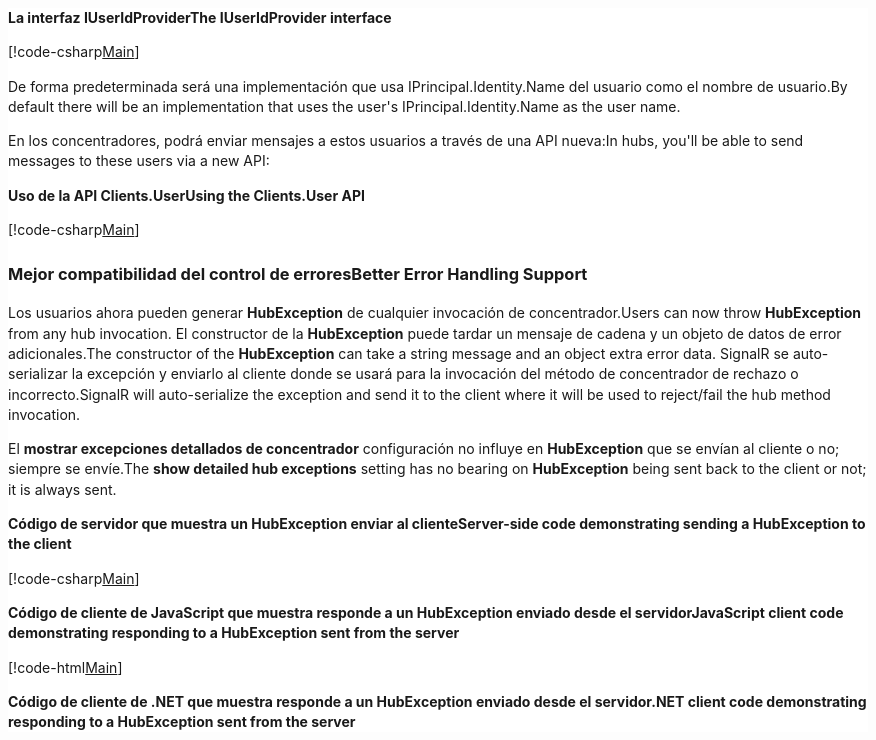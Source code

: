 <span data-ttu-id="68b4c-392">**La interfaz IUserIdProvider**</span><span class="sxs-lookup"><span data-stu-id="68b4c-392">**The IUserIdProvider interface**</span></span>

[!code-csharp[Main](release-notes/samples/sample13.cs)]

<span data-ttu-id="68b4c-393">De forma predeterminada será una implementación que usa IPrincipal.Identity.Name del usuario como el nombre de usuario.</span><span class="sxs-lookup"><span data-stu-id="68b4c-393">By default there will be an implementation that uses the user's IPrincipal.Identity.Name as the user name.</span></span>

<span data-ttu-id="68b4c-394">En los concentradores, podrá enviar mensajes a estos usuarios a través de una API nueva:</span><span class="sxs-lookup"><span data-stu-id="68b4c-394">In hubs, you'll be able to send messages to these users via a new API:</span></span>

<span data-ttu-id="68b4c-395">**Uso de la API Clients.User**</span><span class="sxs-lookup"><span data-stu-id="68b4c-395">**Using the Clients.User API**</span></span>

[!code-csharp[Main](release-notes/samples/sample14.cs)]

<a id="errorhandling"></a>

### <a name="better-error-handling-support"></a><span data-ttu-id="68b4c-396">Mejor compatibilidad del control de errores</span><span class="sxs-lookup"><span data-stu-id="68b4c-396">Better Error Handling Support</span></span>

<span data-ttu-id="68b4c-397">Los usuarios ahora pueden generar **HubException** de cualquier invocación de concentrador.</span><span class="sxs-lookup"><span data-stu-id="68b4c-397">Users can now throw **HubException** from any hub invocation.</span></span> <span data-ttu-id="68b4c-398">El constructor de la **HubException** puede tardar un mensaje de cadena y un objeto de datos de error adicionales.</span><span class="sxs-lookup"><span data-stu-id="68b4c-398">The constructor of the **HubException** can take a string message and an object extra error data.</span></span> <span data-ttu-id="68b4c-399">SignalR se auto-serializar la excepción y enviarlo al cliente donde se usará para la invocación del método de concentrador de rechazo o incorrecto.</span><span class="sxs-lookup"><span data-stu-id="68b4c-399">SignalR will auto-serialize the exception and send it to the client where it will be used to reject/fail the hub method invocation.</span></span>

<span data-ttu-id="68b4c-400">El **mostrar excepciones detallados de concentrador** configuración no influye en **HubException** que se envían al cliente o no; siempre se envíe.</span><span class="sxs-lookup"><span data-stu-id="68b4c-400">The **show detailed hub exceptions** setting has no bearing on **HubException** being sent back to the client or not; it is always sent.</span></span>

<span data-ttu-id="68b4c-401">**Código de servidor que muestra un HubException enviar al cliente**</span><span class="sxs-lookup"><span data-stu-id="68b4c-401">**Server-side code demonstrating sending a HubException to the client**</span></span>

[!code-csharp[Main](release-notes/samples/sample15.cs)]

<span data-ttu-id="68b4c-402">**Código de cliente de JavaScript que muestra responde a un HubException enviado desde el servidor**</span><span class="sxs-lookup"><span data-stu-id="68b4c-402">**JavaScript client code demonstrating responding to a HubException sent from the server**</span></span>

[!code-html[Main](release-notes/samples/sample16.html)]

<span data-ttu-id="68b4c-403">**Código de cliente de .NET que muestra responde a un HubException enviado desde el servidor**</span><span class="sxs-lookup"><span data-stu-id="68b4c-403">**.NET client code demonstrating responding to a HubException sent from the server**</span></span>
